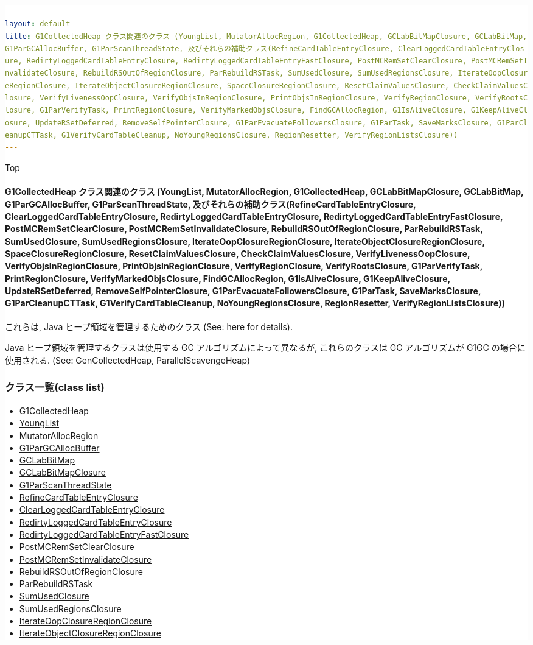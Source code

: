 ```yaml
---
layout: default
title: G1CollectedHeap クラス関連のクラス (YoungList, MutatorAllocRegion, G1CollectedHeap, GCLabBitMapClosure, GCLabBitMap, G1ParGCAllocBuffer, G1ParScanThreadState, 及びそれらの補助クラス(RefineCardTableEntryClosure, ClearLoggedCardTableEntryClosure, RedirtyLoggedCardTableEntryClosure, RedirtyLoggedCardTableEntryFastClosure, PostMCRemSetClearClosure, PostMCRemSetInvalidateClosure, RebuildRSOutOfRegionClosure, ParRebuildRSTask, SumUsedClosure, SumUsedRegionsClosure, IterateOopClosureRegionClosure, IterateObjectClosureRegionClosure, SpaceClosureRegionClosure, ResetClaimValuesClosure, CheckClaimValuesClosure, VerifyLivenessOopClosure, VerifyObjsInRegionClosure, PrintObjsInRegionClosure, VerifyRegionClosure, VerifyRootsClosure, G1ParVerifyTask, PrintRegionClosure, VerifyMarkedObjsClosure, FindGCAllocRegion, G1IsAliveClosure, G1KeepAliveClosure, UpdateRSetDeferred, RemoveSelfPointerClosure, G1ParEvacuateFollowersClosure, G1ParTask, SaveMarksClosure, G1ParCleanupCTTask, G1VerifyCardTableCleanup, NoYoungRegionsClosure, RegionResetter, VerifyRegionListsClosure))
---
```

[Top](../index.html)

#### G1CollectedHeap クラス関連のクラス (YoungList, MutatorAllocRegion, G1CollectedHeap, GCLabBitMapClosure, GCLabBitMap, G1ParGCAllocBuffer, G1ParScanThreadState, 及びそれらの補助クラス(RefineCardTableEntryClosure, ClearLoggedCardTableEntryClosure, RedirtyLoggedCardTableEntryClosure, RedirtyLoggedCardTableEntryFastClosure, PostMCRemSetClearClosure, PostMCRemSetInvalidateClosure, RebuildRSOutOfRegionClosure, ParRebuildRSTask, SumUsedClosure, SumUsedRegionsClosure, IterateOopClosureRegionClosure, IterateObjectClosureRegionClosure, SpaceClosureRegionClosure, ResetClaimValuesClosure, CheckClaimValuesClosure, VerifyLivenessOopClosure, VerifyObjsInRegionClosure, PrintObjsInRegionClosure, VerifyRegionClosure, VerifyRootsClosure, G1ParVerifyTask, PrintRegionClosure, VerifyMarkedObjsClosure, FindGCAllocRegion, G1IsAliveClosure, G1KeepAliveClosure, UpdateRSetDeferred, RemoveSelfPointerClosure, G1ParEvacuateFollowersClosure, G1ParTask, SaveMarksClosure, G1ParCleanupCTTask, G1VerifyCardTableCleanup, NoYoungRegionsClosure, RegionResetter, VerifyRegionListsClosure))

これらは, Java ヒープ領域を管理するためのクラス (See: [here](no3718kvd.html) for details).

Java ヒープ領域を管理するクラスは使用する GC アルゴリズムによって異なるが,
これらのクラスは GC アルゴリズムが G1GC の場合に使用される.
(See: GenCollectedHeap, ParallelScavengeHeap)


### クラス一覧(class list)

  * [G1CollectedHeap](#no1PIInDpx)
  * [YoungList](#noAKKAiFLw)
  * [MutatorAllocRegion](#nofZODHEJU)
  * [G1ParGCAllocBuffer](#noeHjDhPzv)
  * [GCLabBitMap](#nozlyPENlO)
  * [GCLabBitMapClosure](#noZZGgVMpl)
  * [G1ParScanThreadState](#noiM3effas)
  * [RefineCardTableEntryClosure](#nogHq0Wcou)
  * [ClearLoggedCardTableEntryClosure](#no7wizIg5q)
  * [RedirtyLoggedCardTableEntryClosure](#nohhmu5GYl)
  * [RedirtyLoggedCardTableEntryFastClosure](#no-AtOaDBH)
  * [PostMCRemSetClearClosure](#norbF5B5OB)
  * [PostMCRemSetInvalidateClosure](#notWeTfZwX)
  * [RebuildRSOutOfRegionClosure](#nowMe5m9Kf)
  * [ParRebuildRSTask](#nonQ1GYhAL)
  * [SumUsedClosure](#noIzrF_VeT)
  * [SumUsedRegionsClosure](#noskWJekhr)
  * [IterateOopClosureRegionClosure](#no0xevAxFK)
  * [IterateObjectClosureRegionClosure](#noBN-8lXvc)